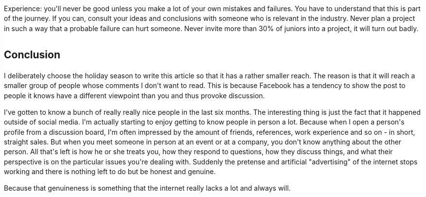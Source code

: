 Experience: you'll never be good unless you make a lot of your own mistakes and failures. You have to understand that this is part of the journey. If you can, consult your ideas and conclusions with someone who is relevant in the industry. Never plan a project in such a way that a probable failure can hurt someone. Never invite more than 30% of juniors into a project, it will turn out badly.

Conclusion
-----

I deliberately choose the holiday season to write this article so that it has a rather smaller reach. The reason is that it will reach a smaller group of people whose comments I don't want to read. This is because Facebook has a tendency to show the post to people it knows have a different viewpoint than you and thus provoke discussion.

I've gotten to know a bunch of really really nice people in the last six months. The interesting thing is just the fact that it happened outside of social media. I'm actually starting to enjoy getting to know people in person a lot. Because when I open a person's profile from a discussion board, I'm often impressed by the amount of friends, references, work experience and so on - in short, straight sales. But when you meet someone in person at an event or at a company, you don't know anything about the other person. All that's left is how he or she treats you, how they respond to questions, how they discuss things, and what their perspective is on the particular issues you're dealing with. Suddenly the pretense and artificial "advertising" of the internet stops working and there is nothing left to do but be honest and genuine.

Because that genuineness is something that the internet really lacks a lot and always will.

